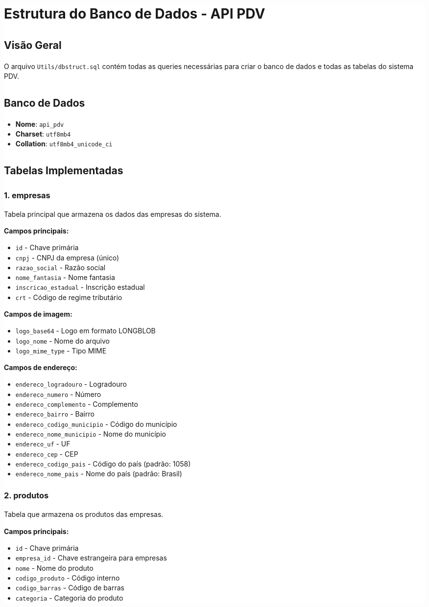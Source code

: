 # Estrutura do Banco de Dados - API PDV

## Visão Geral

O arquivo `Utils/dbstruct.sql` contém todas as queries necessárias para criar o banco de dados e todas as tabelas do sistema PDV.

## Banco de Dados

- **Nome**: `api_pdv`
- **Charset**: `utf8mb4`
- **Collation**: `utf8mb4_unicode_ci`

## Tabelas Implementadas

### 1. empresas
Tabela principal que armazena os dados das empresas do sistema.

**Campos principais:**
- `id` - Chave primária
- `cnpj` - CNPJ da empresa (único)
- `razao_social` - Razão social
- `nome_fantasia` - Nome fantasia
- `inscricao_estadual` - Inscrição estadual
- `crt` - Código de regime tributário

**Campos de imagem:**
- `logo_base64` - Logo em formato LONGBLOB
- `logo_nome` - Nome do arquivo
- `logo_mime_type` - Tipo MIME

**Campos de endereço:**
- `endereco_logradouro` - Logradouro
- `endereco_numero` - Número
- `endereco_complemento` - Complemento
- `endereco_bairro` - Bairro
- `endereco_codigo_municipio` - Código do município
- `endereco_nome_municipio` - Nome do município
- `endereco_uf` - UF
- `endereco_cep` - CEP
- `endereco_codigo_pais` - Código do país (padrão: 1058)
- `endereco_nome_pais` - Nome do país (padrão: Brasil)

### 2. produtos
Tabela que armazena os produtos das empresas.

**Campos principais:**
- `id` - Chave primária
- `empresa_id` - Chave estrangeira para empresas
- `nome` - Nome do produto
- `codigo_produto` - Código interno
- `codigo_barras` - Código de barras
- `categoria` - Categoria do produto
